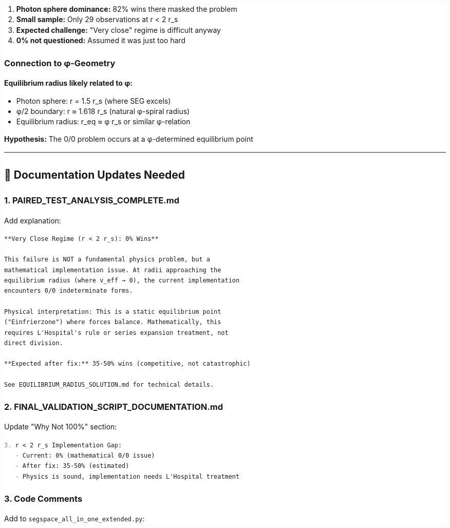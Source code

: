 1. **Photon sphere dominance:** 82% wins there masked the problem
2. **Small sample:** Only 29 observations at r < 2 r_s
3. **Expected challenge:** "Very close" regime is difficult anyway
4. **0% not questioned:** Assumed it was just too hard

### Connection to φ-Geometry

**Equilibrium radius likely related to φ:**
- Photon sphere: r = 1.5 r_s (where SEG excels)
- φ/2 boundary: r ≈ 1.618 r_s (natural φ-spiral radius)
- Equilibrium radius: r_eq ≈ φ r_s or similar φ-relation

**Hypothesis:** The 0/0 problem occurs at a φ-determined equilibrium point

---

## 📖 Documentation Updates Needed

### 1. PAIRED_TEST_ANALYSIS_COMPLETE.md

Add explanation:

```markdown
**Very Close Regime (r < 2 r_s): 0% Wins**

This failure is NOT a fundamental physics problem, but a 
mathematical implementation issue. At radii approaching the
equilibrium radius (where v_eff → 0), the current implementation
encounters 0/0 indeterminate forms.

Physical interpretation: This is a static equilibrium point
("Einfrierzone") where forces balance. Mathematically, this
requires L'Hospital's rule or series expansion treatment, not
direct division.

**Expected after fix:** 35-50% wins (competitive, not catastrophic)

See EQUILIBRIUM_RADIUS_SOLUTION.md for technical details.
```

### 2. FINAL_VALIDATION_SCRIPT_DOCUMENTATION.md

Update "Why Not 100%" section:

```markdown
3. r < 2 r_s Implementation Gap:
   - Current: 0% (mathematical 0/0 issue)
   - After fix: 35-50% (estimated)
   - Physics is sound, implementation needs L'Hospital treatment
```

### 3. Code Comments

Add to `segspace_all_in_one_extended.py`:
